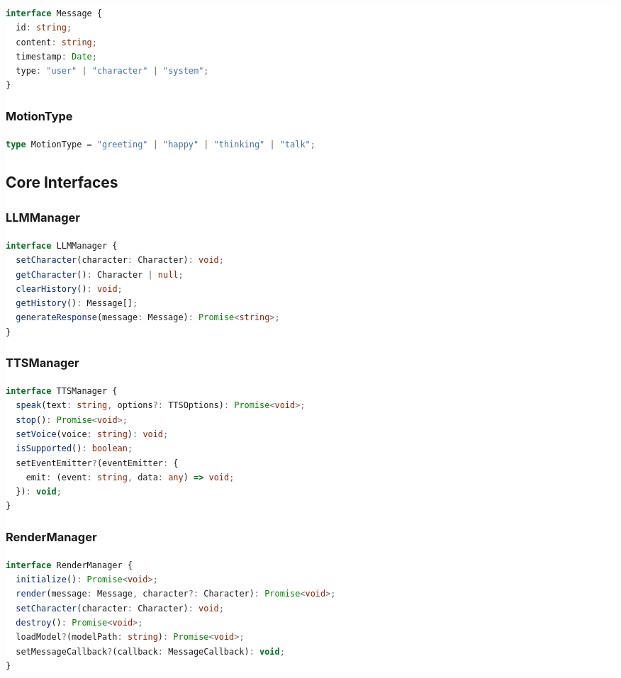 ```typescript
interface Message {
  id: string;
  content: string;
  timestamp: Date;
  type: "user" | "character" | "system";
}
```

### MotionType

```typescript
type MotionType = "greeting" | "happy" | "thinking" | "talk";
```

## Core Interfaces

### LLMManager

```typescript
interface LLMManager {
  setCharacter(character: Character): void;
  getCharacter(): Character | null;
  clearHistory(): void;
  getHistory(): Message[];
  generateResponse(message: Message): Promise<string>;
}
```

### TTSManager

```typescript
interface TTSManager {
  speak(text: string, options?: TTSOptions): Promise<void>;
  stop(): Promise<void>;
  setVoice(voice: string): void;
  isSupported(): boolean;
  setEventEmitter?(eventEmitter: {
    emit: (event: string, data: any) => void;
  }): void;
}
```

### RenderManager

```typescript
interface RenderManager {
  initialize(): Promise<void>;
  render(message: Message, character?: Character): Promise<void>;
  setCharacter(character: Character): void;
  destroy(): Promise<void>;
  loadModel?(modelPath: string): Promise<void>;
  setMessageCallback?(callback: MessageCallback): void;
}
```
